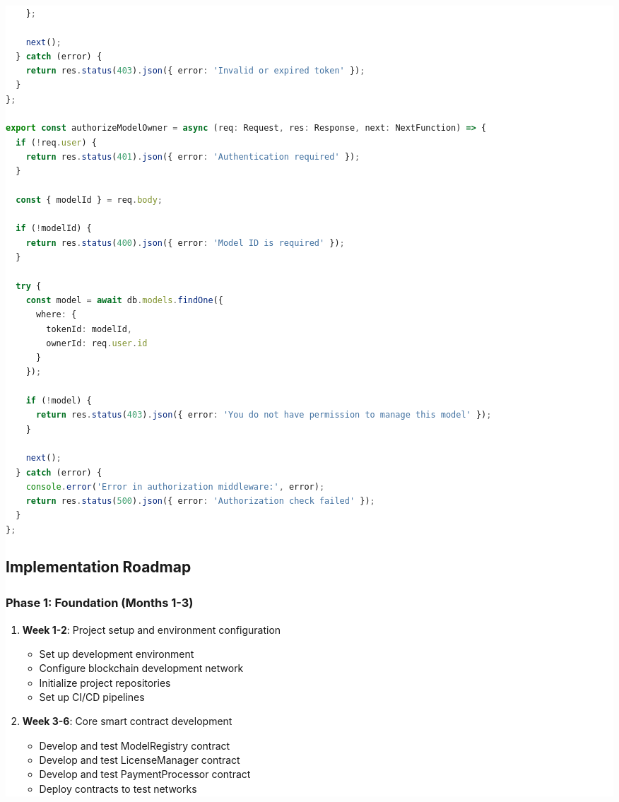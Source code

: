 ```typescript
    };
    
    next();
  } catch (error) {
    return res.status(403).json({ error: 'Invalid or expired token' });
  }
};

export const authorizeModelOwner = async (req: Request, res: Response, next: NextFunction) => {
  if (!req.user) {
    return res.status(401).json({ error: 'Authentication required' });
  }
  
  const { modelId } = req.body;
  
  if (!modelId) {
    return res.status(400).json({ error: 'Model ID is required' });
  }
  
  try {
    const model = await db.models.findOne({ 
      where: { 
        tokenId: modelId,
        ownerId: req.user.id
      } 
    });
    
    if (!model) {
      return res.status(403).json({ error: 'You do not have permission to manage this model' });
    }
    
    next();
  } catch (error) {
    console.error('Error in authorization middleware:', error);
    return res.status(500).json({ error: 'Authorization check failed' });
  }
};
```

## Implementation Roadmap

### Phase 1: Foundation (Months 1-3)
1. **Week 1-2**: Project setup and environment configuration
   - Set up development environment
   - Configure blockchain development network
   - Initialize project repositories
   - Set up CI/CD pipelines

2. **Week 3-6**: Core smart contract development
   - Develop and test ModelRegistry contract
   - Develop and test LicenseManager contract
   - Develop and test PaymentProcessor contract
   - Deploy contracts to test networks
